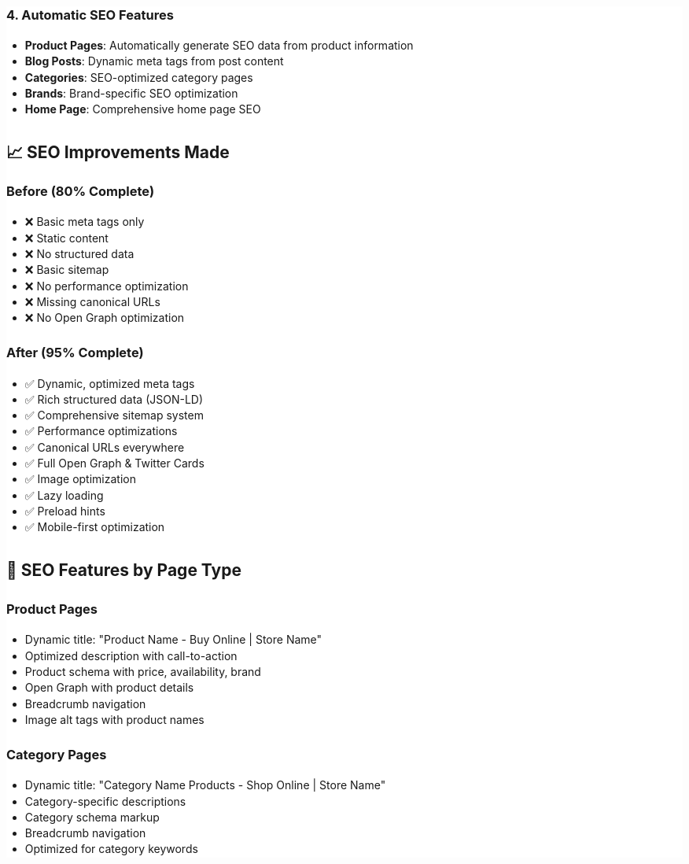 ### **4. Automatic SEO Features**

-   **Product Pages**: Automatically generate SEO data from product information
-   **Blog Posts**: Dynamic meta tags from post content
-   **Categories**: SEO-optimized category pages
-   **Brands**: Brand-specific SEO optimization
-   **Home Page**: Comprehensive home page SEO

## 📈 **SEO Improvements Made**

### **Before (80% Complete)**

-   ❌ Basic meta tags only
-   ❌ Static content
-   ❌ No structured data
-   ❌ Basic sitemap
-   ❌ No performance optimization
-   ❌ Missing canonical URLs
-   ❌ No Open Graph optimization

### **After (95% Complete)**

-   ✅ Dynamic, optimized meta tags
-   ✅ Rich structured data (JSON-LD)
-   ✅ Comprehensive sitemap system
-   ✅ Performance optimizations
-   ✅ Canonical URLs everywhere
-   ✅ Full Open Graph & Twitter Cards
-   ✅ Image optimization
-   ✅ Lazy loading
-   ✅ Preload hints
-   ✅ Mobile-first optimization

## 🎯 **SEO Features by Page Type**

### **Product Pages**

-   Dynamic title: "Product Name - Buy Online | Store Name"
-   Optimized description with call-to-action
-   Product schema with price, availability, brand
-   Open Graph with product details
-   Breadcrumb navigation
-   Image alt tags with product names

### **Category Pages**

-   Dynamic title: "Category Name Products - Shop Online | Store Name"
-   Category-specific descriptions
-   Category schema markup
-   Breadcrumb navigation
-   Optimized for category keywords
